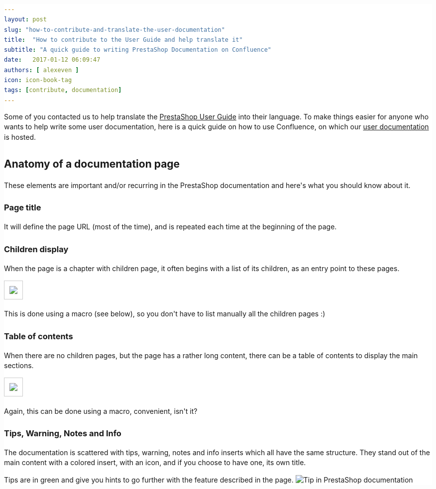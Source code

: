 ```yaml
---
layout: post
slug: "how-to-contribute-and-translate-the-user-documentation"
title:  "How to contribute to the User Guide and help translate it"
subtitle: "A quick guide to writing PrestaShop Documentation on Confluence"
date:   2017-01-12 06:09:47
authors: [ alexeven ]
icon: icon-book-tag
tags: [contribute, documentation]
---
```


Some of you contacted us to help translate the [PrestaShop User Guide](http://doc.prestashop.com/display/PS17/User+Guide) into their language. To make things easier for anyone who wants to help write some user documentation, here is a quick guide on how to use Confluence, on which our [user documentation](http://doc.prestashop.com/) is hosted.

## Anatomy of a documentation page

These elements are important and/or recurring in the PrestaShop documentation and here's what you should know about it.

### Page title
It will define the page URL (most of the time), and is repeated each time at the beginning of the page.

### Children display
When the page is a chapter with children page, it often begins with a list of its children, as an entry point to these pages.

<img style="border: 1px solid #CCC; padding: 10px;" width="500" src="/assets/images/2017/01/Build_PrestaShop_Documentation_Title.png">

This is done using a macro (see below), so you don't have to list manually all the children pages :)


### Table of contents
When there are no children pages, but the page has a rather long content, there can be a table of contents to display the main sections.

<img style="border: 1px solid #CCC; padding: 10px;" width="500" src="/assets/images/2017/01/Build_PrestaShop_Documentation_Table.png">

Again, this can be done using a macro, convenient, isn't it?

### Tips, Warning, Notes and Info
The documentation is scattered with tips, warning, notes and info inserts which all have the same structure. They stand out of the main content with a colored insert, with an icon, and if you choose to have one, its own title.

Tips are in green and give you hints to go further with the feature described in the page.
![Tip in PrestaShop documentation](/assets/images/2017/01/Build_PrestaShop_Documentation_Tip.png)
